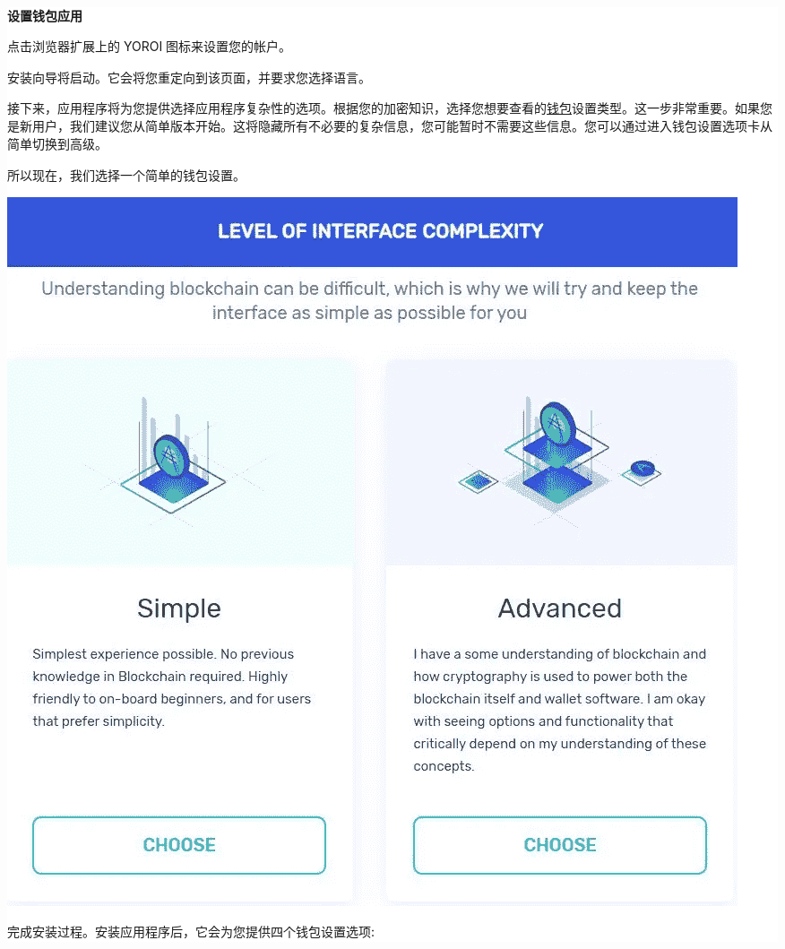 **设置钱包应用**

点击浏览器扩展上的 YOROI 图标来设置您的帐户。

安装向导将启动。它会将您重定向到该页面，并要求您选择语言。

接下来，应用程序将为您提供选择应用程序复杂性的选项。根据您的加密知识，选择您想要查看的[钱包](https://www.altcoinbuzz.io/tag/wallet/)设置类型。这一步非常重要。如果您是新用户，我们建议您从简单版本开始。这将隐藏所有不必要的复杂信息，您可能暂时不需要这些信息。您可以通过进入钱包设置选项卡从简单切换到高级。

所以现在，我们选择一个简单的钱包设置。

![](img/1320fc42f8340e0534fe376ca50f259f.png)

完成安装过程。安装应用程序后，它会为您提供四个钱包设置选项:
